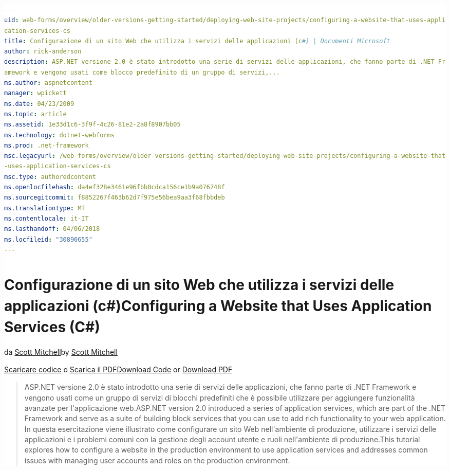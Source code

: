 ```yaml
---
uid: web-forms/overview/older-versions-getting-started/deploying-web-site-projects/configuring-a-website-that-uses-application-services-cs
title: Configurazione di un sito Web che utilizza i servizi delle applicazioni (c#) | Documenti Microsoft
author: rick-anderson
description: ASP.NET versione 2.0 è stato introdotto una serie di servizi delle applicazioni, che fanno parte di .NET Framework e vengono usati come blocco predefinito di un gruppo di servizi,...
ms.author: aspnetcontent
manager: wpickett
ms.date: 04/23/2009
ms.topic: article
ms.assetid: 1e33d1c6-3f9f-4c26-81e2-2a8f8907bb05
ms.technology: dotnet-webforms
ms.prod: .net-framework
msc.legacyurl: /web-forms/overview/older-versions-getting-started/deploying-web-site-projects/configuring-a-website-that-uses-application-services-cs
msc.type: authoredcontent
ms.openlocfilehash: da4ef328e3461e96fbb0cdca156ce1b9a076748f
ms.sourcegitcommit: f8852267f463b62d7f975e56bea9aa3f68fbbdeb
ms.translationtype: MT
ms.contentlocale: it-IT
ms.lasthandoff: 04/06/2018
ms.locfileid: "30890655"
---
```

<a name="configuring-a-website-that-uses-application-services-c"></a><span data-ttu-id="38231-103">Configurazione di un sito Web che utilizza i servizi delle applicazioni (c#)</span><span class="sxs-lookup"><span data-stu-id="38231-103">Configuring a Website that Uses Application Services (C#)</span></span>
====================
<span data-ttu-id="38231-104">da [Scott Mitchell](https://twitter.com/ScottOnWriting)</span><span class="sxs-lookup"><span data-stu-id="38231-104">by [Scott Mitchell](https://twitter.com/ScottOnWriting)</span></span>

<span data-ttu-id="38231-105">[Scaricare codice](http://download.microsoft.com/download/E/6/F/E6FE3A1F-EE3A-4119-989A-33D1A9F6F6DD/ASPNET_Hosting_Tutorial_09_CS.zip) o [Scarica il PDF](http://download.microsoft.com/download/C/3/9/C391A649-B357-4A7B-BAA4-48C96871FEA6/aspnet_tutorial09_AppServicesConfig_cs.pdf)</span><span class="sxs-lookup"><span data-stu-id="38231-105">[Download Code](http://download.microsoft.com/download/E/6/F/E6FE3A1F-EE3A-4119-989A-33D1A9F6F6DD/ASPNET_Hosting_Tutorial_09_CS.zip) or [Download PDF](http://download.microsoft.com/download/C/3/9/C391A649-B357-4A7B-BAA4-48C96871FEA6/aspnet_tutorial09_AppServicesConfig_cs.pdf)</span></span>

> <span data-ttu-id="38231-106">ASP.NET versione 2.0 è stato introdotto una serie di servizi delle applicazioni, che fanno parte di .NET Framework e vengono usati come un gruppo di servizi di blocchi predefiniti che è possibile utilizzare per aggiungere funzionalità avanzate per l'applicazione web.</span><span class="sxs-lookup"><span data-stu-id="38231-106">ASP.NET version 2.0 introduced a series of application services, which are part of the .NET Framework and serve as a suite of building block services that you can use to add rich functionality to your web application.</span></span> <span data-ttu-id="38231-107">In questa esercitazione viene illustrato come configurare un sito Web nell'ambiente di produzione, utilizzare i servizi delle applicazioni e i problemi comuni con la gestione degli account utente e ruoli nell'ambiente di produzione.</span><span class="sxs-lookup"><span data-stu-id="38231-107">This tutorial explores how to configure a website in the production environment to use application services and addresses common issues with managing user accounts and roles on the production environment.</span></span>
